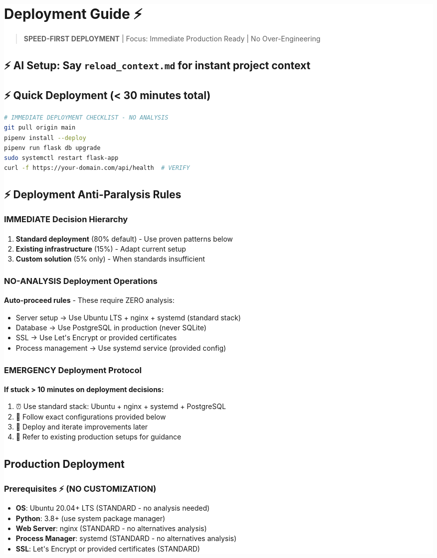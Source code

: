 # Deployment Guide ⚡

> **SPEED-FIRST DEPLOYMENT** | Focus: Immediate Production Ready | No Over-Engineering

## ⚡ **AI Setup**: Say `reload_context.md` for instant project context

## ⚡ Quick Deployment (< 30 minutes total)
```bash
# IMMEDIATE DEPLOYMENT CHECKLIST - NO ANALYSIS
git pull origin main
pipenv install --deploy  
pipenv run flask db upgrade
sudo systemctl restart flask-app
curl -f https://your-domain.com/api/health  # VERIFY
```

## ⚡ Deployment Anti-Paralysis Rules

### IMMEDIATE Decision Hierarchy
1. **Standard deployment** (80% default) - Use proven patterns below
2. **Existing infrastructure** (15%) - Adapt current setup  
3. **Custom solution** (5% only) - When standards insufficient

### NO-ANALYSIS Deployment Operations
**Auto-proceed rules** - These require ZERO analysis:
- Server setup → Use Ubuntu LTS + nginx + systemd (standard stack)
- Database → Use PostgreSQL in production (never SQLite)
- SSL → Use Let's Encrypt or provided certificates
- Process management → Use systemd service (provided config)

### EMERGENCY Deployment Protocol  
**If stuck > 10 minutes on deployment decisions:**
1. ⏰ Use standard stack: Ubuntu + nginx + systemd + PostgreSQL
2. 🎯 Follow exact configurations provided below
3. 🚀 Deploy and iterate improvements later
4. 📖 Refer to existing production setups for guidance

## Production Deployment

### Prerequisites ⚡ (NO CUSTOMIZATION)
- **OS**: Ubuntu 20.04+ LTS (STANDARD - no analysis needed)
- **Python**: 3.8+ (use system package manager)
- **Web Server**: nginx (STANDARD - no alternatives analysis)
- **Process Manager**: systemd (STANDARD - no alternatives analysis)  
- **SSL**: Let's Encrypt or provided certificates (STANDARD)
